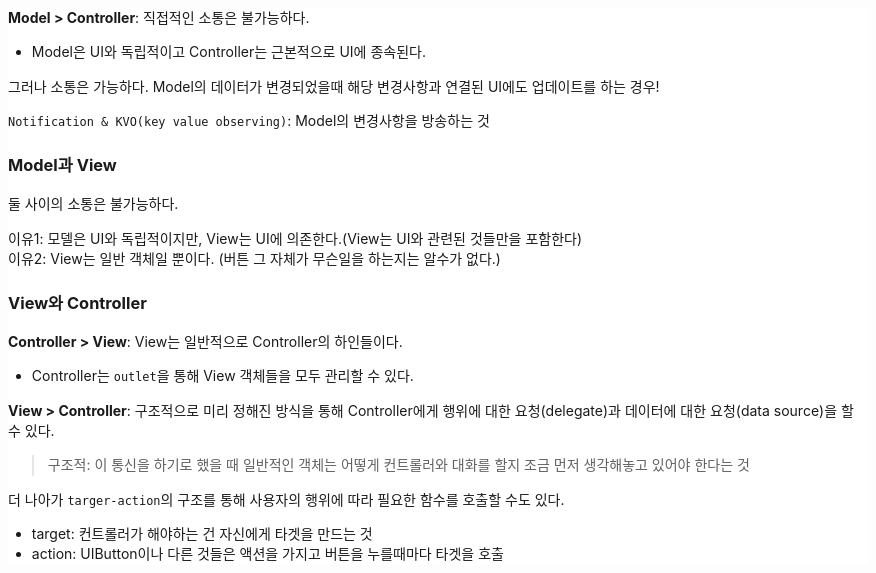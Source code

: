 **Model > Controller**: 직접적인 소통은 불가능하다.
- Model은 UI와 독립적이고 Controller는 근본적으로 UI에 종속된다.

그러나 소통은 가능하다. Model의 데이터가 변경되었을때 해당 변경사항과 연결된 UI에도 업데이트를 하는 경우!

`Notification & KVO(key value observing)`: Model의 변경사항을 방송하는 것

### Model과 View

둘 사이의 소통은 불가능하다.

이유1: 모델은 UI와 독립적이지만, View는 UI에 의존한다.(View는 UI와 관련된 것들만을 포함한다)<br>
이유2: View는 일반 객체일 뿐이다. (버튼 그 자체가 무슨일을 하는지는 알수가 없다.)


### View와 Controller

**Controller > View**: View는 일반적으로 Controller의 하인들이다.
- Controller는 `outlet`을 통해 View 객체들을 모두 관리할 수 있다.

**View > Controller**: 구조적으로 미리 정해진 방식을 통해 Controller에게 행위에 대한 요청(delegate)과 데이터에 대한 요청(data source)을 할 수 있다.

> 구조적: 이 통신을 하기로 했을 때 일반적인 객체는 어떻게 컨트롤러와 대화를 할지 조금 먼저 생각해놓고 있어야 한다는 것

더 나아가 `targer-action`의 구조를 통해 사용자의 행위에 따라 필요한 함수를 호출할 수도 있다.
- target: 컨트롤러가 해야하는 건 자신에게 타겟을 만드는 것
- action: UIButton이나 다른 것들은 액션을 가지고 버튼을 누를때마다 타겟을 호출
